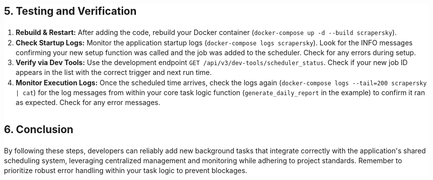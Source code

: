 ## 5. Testing and Verification

1.  **Rebuild & Restart:** After adding the code, rebuild your Docker container (`docker-compose up -d --build scrapersky`).
2.  **Check Startup Logs:** Monitor the application startup logs (`docker-compose logs scrapersky`). Look for the INFO messages confirming your new setup function was called and the job was added to the scheduler. Check for any errors during setup.
3.  **Verify via Dev Tools:** Use the development endpoint `GET /api/v3/dev-tools/scheduler_status`. Check if your new job ID appears in the list with the correct trigger and next run time.
4.  **Monitor Execution Logs:** Once the scheduled time arrives, check the logs again (`docker-compose logs --tail=200 scrapersky | cat`) for the log messages from within your core task logic function (`generate_daily_report` in the example) to confirm it ran as expected. Check for any error messages.

## 6. Conclusion

By following these steps, developers can reliably add new background tasks that integrate correctly with the application's shared scheduling system, leveraging centralized management and monitoring while adhering to project standards. Remember to prioritize robust error handling within your task logic to prevent blockages.
